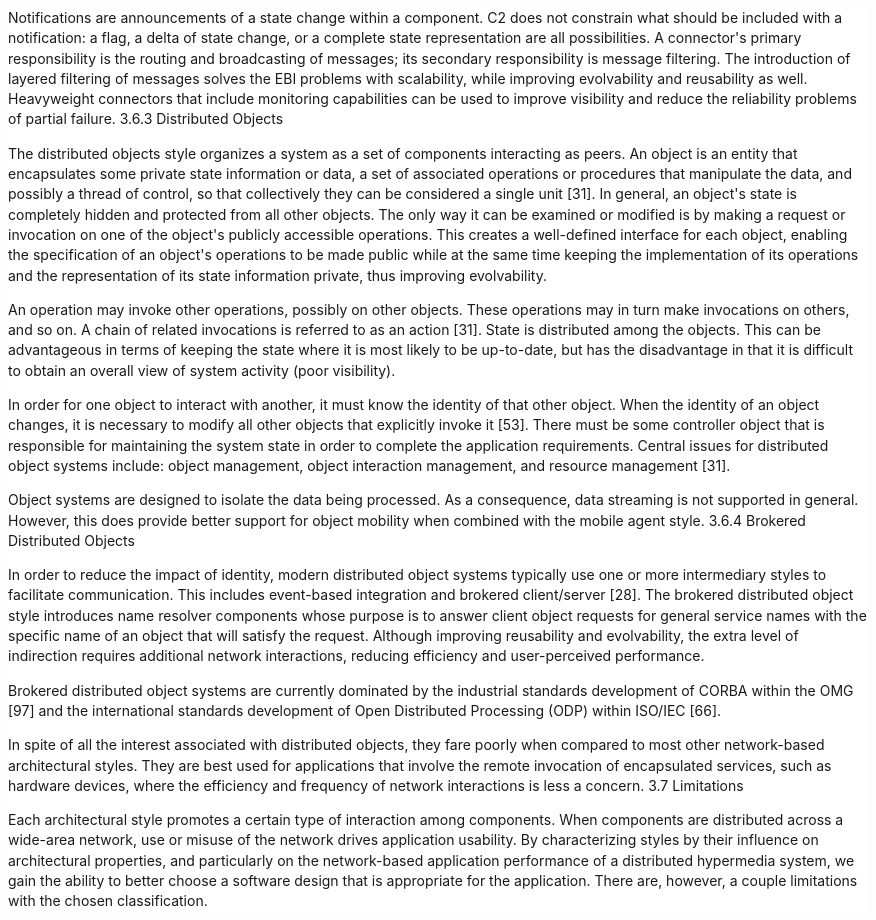 Notifications are announcements of a state change within a component. C2 does not constrain what should be included with a notification: a flag, a delta of state change, or a complete state representation are all possibilities. A connector's primary responsibility is the routing and broadcasting of messages; its secondary responsibility is message filtering. The introduction of layered filtering of messages solves the EBI problems with scalability, while improving evolvability and reusability as well. Heavyweight connectors that include monitoring capabilities can be used to improve visibility and reduce the reliability problems of partial failure.
3.6.3 Distributed Objects

The distributed objects style organizes a system as a set of components interacting as peers. An object is an entity that encapsulates some private state information or data, a set of associated operations or procedures that manipulate the data, and possibly a thread of control, so that collectively they can be considered a single unit [31]. In general, an object's state is completely hidden and protected from all other objects. The only way it can be examined or modified is by making a request or invocation on one of the object's publicly accessible operations. This creates a well-defined interface for each object, enabling the specification of an object's operations to be made public while at the same time keeping the implementation of its operations and the representation of its state information private, thus improving evolvability.

An operation may invoke other operations, possibly on other objects. These operations may in turn make invocations on others, and so on. A chain of related invocations is referred to as an action [31]. State is distributed among the objects. This can be advantageous in terms of keeping the state where it is most likely to be up-to-date, but has the disadvantage in that it is difficult to obtain an overall view of system activity (poor visibility).

In order for one object to interact with another, it must know the identity of that other object. When the identity of an object changes, it is necessary to modify all other objects that explicitly invoke it [53]. There must be some controller object that is responsible for maintaining the system state in order to complete the application requirements. Central issues for distributed object systems include: object management, object interaction management, and resource management [31].

Object systems are designed to isolate the data being processed. As a consequence, data streaming is not supported in general. However, this does provide better support for object mobility when combined with the mobile agent style.
3.6.4 Brokered Distributed Objects

In order to reduce the impact of identity, modern distributed object systems typically use one or more intermediary styles to facilitate communication. This includes event-based integration and brokered client/server [28]. The brokered distributed object style introduces name resolver components whose purpose is to answer client object requests for general service names with the specific name of an object that will satisfy the request. Although improving reusability and evolvability, the extra level of indirection requires additional network interactions, reducing efficiency and user-perceived performance.

Brokered distributed object systems are currently dominated by the industrial standards development of CORBA within the OMG [97] and the international standards development of Open Distributed Processing (ODP) within ISO/IEC [66].

In spite of all the interest associated with distributed objects, they fare poorly when compared to most other network-based architectural styles. They are best used for applications that involve the remote invocation of encapsulated services, such as hardware devices, where the efficiency and frequency of network interactions is less a concern.
3.7 Limitations

Each architectural style promotes a certain type of interaction among components. When components are distributed across a wide-area network, use or misuse of the network drives application usability. By characterizing styles by their influence on architectural properties, and particularly on the network-based application performance of a distributed hypermedia system, we gain the ability to better choose a software design that is appropriate for the application. There are, however, a couple limitations with the chosen classification.
